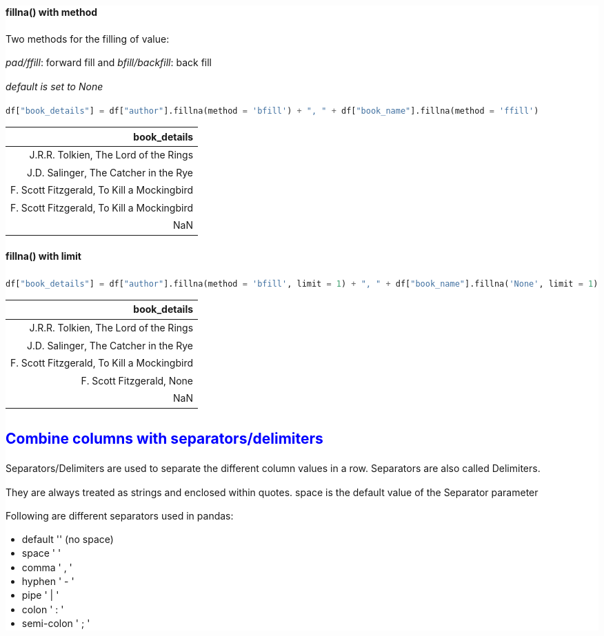 #### fillna() with method

Two methods for the filling of value:

*pad/ffill*: forward fill and *bfill/backfill*: back fill

*default is set to None*

```python
df["book_details"] = df["author"].fillna(method = 'bfill') + ", " + df["book_name"].fillna(method = 'ffill')
```


|                               book_details |
|-------------------------------------------:|
|      J.R.R. Tolkien, The Lord of the Rings |
|      J.D. Salinger, The Catcher in the Rye |
| F. Scott Fitzgerald, To Kill a Mockingbird |
| F. Scott Fitzgerald, To Kill a Mockingbird |
|                                        NaN |

#### fillna() with limit
```python
df["book_details"] = df["author"].fillna(method = 'bfill', limit = 1) + ", " + df["book_name"].fillna('None', limit = 1)
```


|                               book_details |
|-------------------------------------------:|
|      J.R.R. Tolkien, The Lord of the Rings |
|      J.D. Salinger, The Catcher in the Rye |
| F. Scott Fitzgerald, To Kill a Mockingbird |
|                  F. Scott Fitzgerald, None |
|                                        NaN |


## <span style="color:blue">Combine columns with separators/delimiters</span>

Separators/Delimiters are used to separate the different column values in a row. Separators are also called Delimiters. 

They are always treated as strings and enclosed within quotes. space is the default value of the Separator parameter

Following are different separators used in pandas:

- default '' (no space)
- space '   '
- comma ' , '
- hyphen ' - '
- pipe ' \| '
- colon ' : '
- semi-colon ' ; '
